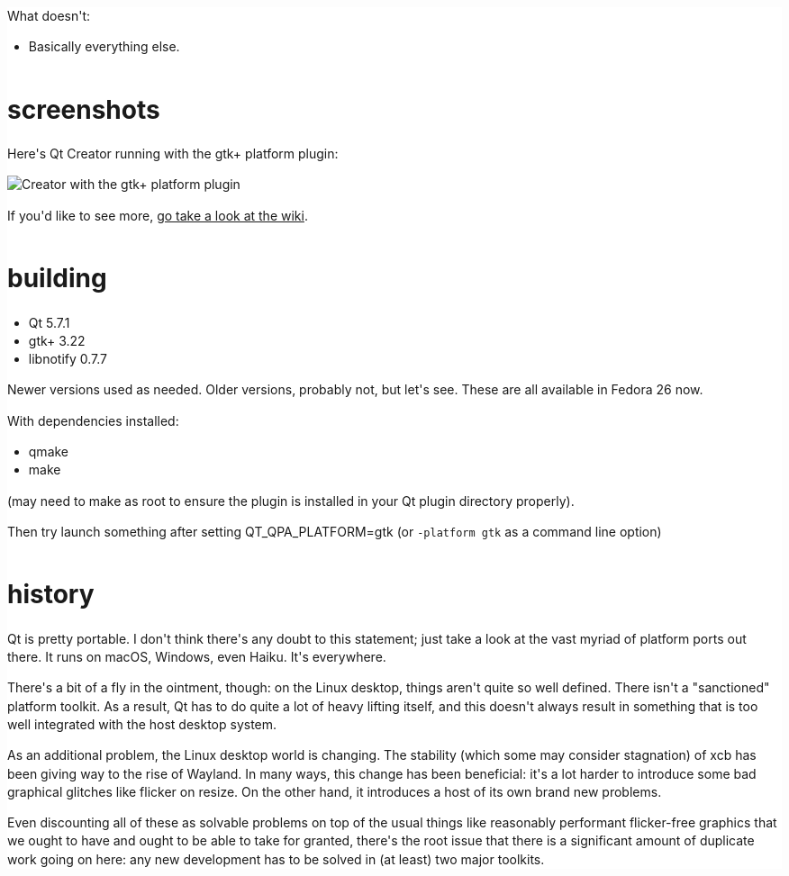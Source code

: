 What doesn't:

* Basically everything else.

# screenshots

Here's Qt Creator running with the gtk+ platform plugin:

![Creator with the gtk+ platform plugin](https://qtl.me/E3D02BB87DD13C40C2DEF08E2440B735.png)

If you'd like to see more, [go take a look at the wiki](https://github.com/CrimsonAS/gtkplatform/wiki).

# building

* Qt 5.7.1
* gtk+ 3.22
* libnotify 0.7.7

Newer versions used as needed. Older versions, probably not, but let's see.
These are all available in Fedora 26 now.

With dependencies installed:

* qmake
* make

(may need to make as root to ensure the plugin is installed in your Qt plugin
directory properly).

Then try launch something after setting QT_QPA_PLATFORM=gtk (or `-platform gtk`
as a command line option)

# history

Qt is pretty portable. I don't think there's any doubt to this statement; just
take a look at the vast myriad of platform ports out there. It runs on macOS,
Windows, even Haiku. It's everywhere.

There's a bit of a fly in the ointment, though: on the Linux desktop, things
aren't quite so well defined. There isn't a "sanctioned" platform toolkit.
As a result, Qt has to do quite a lot of heavy lifting itself, and this doesn't
always result in something that is too well integrated with the host desktop
system.

As an additional problem, the Linux desktop world is changing. The stability
(which some may consider stagnation) of xcb has been giving way to the rise of
Wayland. In many ways, this change has been beneficial: it's a lot harder to
introduce some bad graphical glitches like flicker on resize. On the other hand,
it introduces a host of its own brand new problems.

Even discounting all of these as solvable problems on top of the usual
things like reasonably performant flicker-free graphics that we ought to have
and ought to be able to take for granted, there's the root issue
that there is a significant amount of duplicate work going on here: any new
development has to be solved in (at least) two major toolkits.
